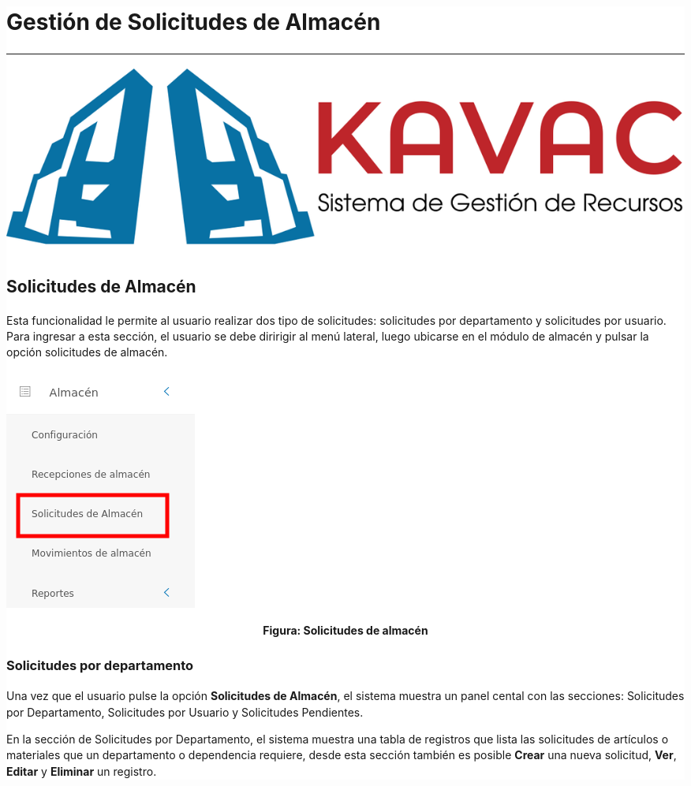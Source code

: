 # Gestión de Solicitudes  de Almacén
*************************************

![Screenshot](img/logokavac.png#imagen)

## Solicitudes de Almacén

Esta funcionalidad le permite al usuario realizar dos tipo de solicitudes: solicitudes por departamento y solicitudes por usuario. Para ingresar a esta sección, el usuario se debe diririgir al menú lateral, luego ubicarse en el módulo de almacén y pulsar la opción solicitudes de almacén.

![Screenshot](img/solicitudes_almacen.png)<div style="text-align: center;font-weight: bold">Figura: Solicitudes de almacén</div>


### Solicitudes por departamento

Una vez que el usuario pulse la opción **Solicitudes de Almacén**, el sistema muestra un panel cental con las secciones: Solicitudes por Departamento, Solicitudes por Usuario y Solicitudes Pendientes. 

En la sección de Solicitudes por Departamento, el sistema muestra una tabla de registros que lista las solicitudes de artículos o materiales que un departamento o dependencia requiere, desde esta sección también es posible **Crear** una nueva solicitud, **Ver**, **Editar** y **Eliminar** un registro. 
